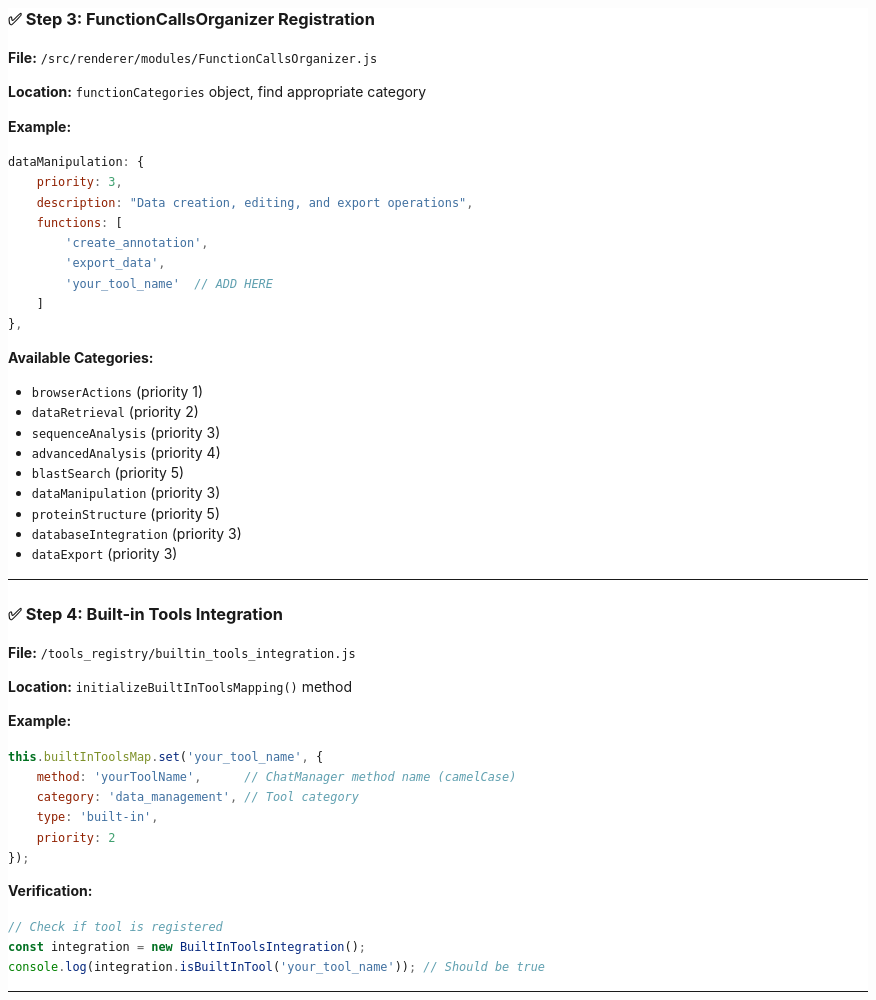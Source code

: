 
### ✅ Step 3: FunctionCallsOrganizer Registration

**File:** `/src/renderer/modules/FunctionCallsOrganizer.js`

**Location:** `functionCategories` object, find appropriate category

**Example:**
```javascript
dataManipulation: {
    priority: 3,
    description: "Data creation, editing, and export operations",
    functions: [
        'create_annotation',
        'export_data',
        'your_tool_name'  // ADD HERE
    ]
},
```

**Available Categories:**
- `browserActions` (priority 1)
- `dataRetrieval` (priority 2)
- `sequenceAnalysis` (priority 3)
- `advancedAnalysis` (priority 4)
- `blastSearch` (priority 5)
- `dataManipulation` (priority 3)
- `proteinStructure` (priority 5)
- `databaseIntegration` (priority 3)
- `dataExport` (priority 3)

---

### ✅ Step 4: Built-in Tools Integration

**File:** `/tools_registry/builtin_tools_integration.js`

**Location:** `initializeBuiltInToolsMapping()` method

**Example:**
```javascript
this.builtInToolsMap.set('your_tool_name', {
    method: 'yourToolName',      // ChatManager method name (camelCase)
    category: 'data_management', // Tool category
    type: 'built-in',
    priority: 2
});
```

**Verification:**
```javascript
// Check if tool is registered
const integration = new BuiltInToolsIntegration();
console.log(integration.isBuiltInTool('your_tool_name')); // Should be true
```

---